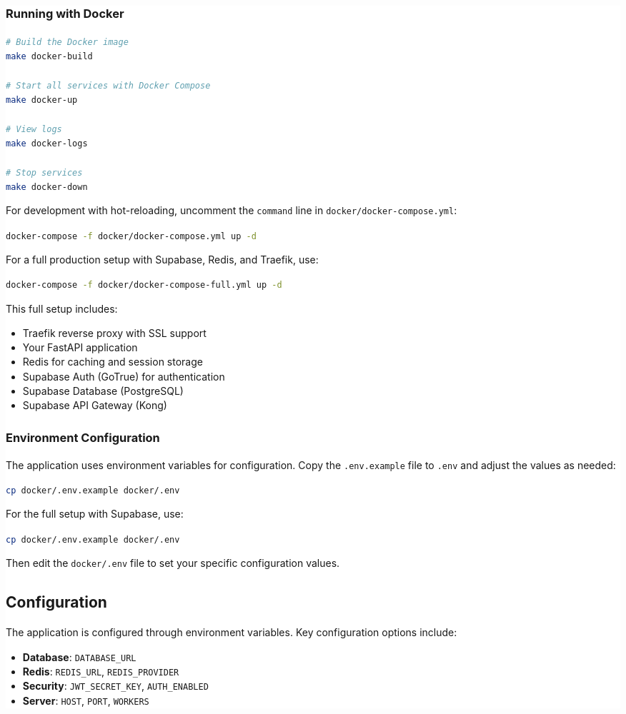 ### Running with Docker

```bash
# Build the Docker image
make docker-build

# Start all services with Docker Compose
make docker-up

# View logs
make docker-logs

# Stop services
make docker-down
```

For development with hot-reloading, uncomment the `command` line in `docker/docker-compose.yml`:
```bash
docker-compose -f docker/docker-compose.yml up -d
```

For a full production setup with Supabase, Redis, and Traefik, use:
```bash
docker-compose -f docker/docker-compose-full.yml up -d
```

This full setup includes:
- Traefik reverse proxy with SSL support
- Your FastAPI application
- Redis for caching and session storage
- Supabase Auth (GoTrue) for authentication
- Supabase Database (PostgreSQL)
- Supabase API Gateway (Kong)

### Environment Configuration

The application uses environment variables for configuration. Copy the `.env.example` file to `.env` and adjust the values as needed:

```bash
cp docker/.env.example docker/.env
```

For the full setup with Supabase, use:
```bash
cp docker/.env.example docker/.env
```

Then edit the `docker/.env` file to set your specific configuration values.

## Configuration

The application is configured through environment variables. Key configuration options include:

- **Database**: `DATABASE_URL`
- **Redis**: `REDIS_URL`, `REDIS_PROVIDER`
- **Security**: `JWT_SECRET_KEY`, `AUTH_ENABLED`
- **Server**: `HOST`, `PORT`, `WORKERS`

